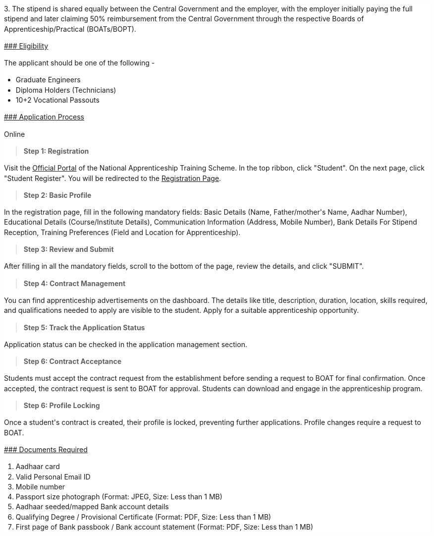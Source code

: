 3\. The stipend is shared equally between the Central Government and the employer, with the employer initially paying the full stipend and later claiming 50% reimbursement from the Central Government through the respective Boards of Apprenticeship/Practical (BOATs/BOPT).

[### Eligibility](https://www.myscheme.gov.in/schemes/nsat#eligibility)

The applicant should be one of the following -

*   Graduate Engineers
*   Diploma Holders (Technicians)
*   10+2 Vocational Passouts

[### Application Process](https://www.myscheme.gov.in/schemes/nsat#application-process)

Online

> **Step 1: Registration**

Visit the [Official Portal](https://nats.education.gov.in/index.php) of the National Apprenticeship Training Scheme. In the top ribbon, click "Student". On the next page, click "Student Register". You will be redirected to the [Registration Page](https://nats.education.gov.in/student_register.php).

> **Step 2: Basic Profile**

In the registration page, fill in the following mandatory fields: Basic Details (Name, Father/mother's Name, Aadhar Number), Educational Details (Course/Institute Details), Communication Information (Address, Mobile Number), Bank Details For Stipend Reception, Training Preferences (Field and Location for Apprenticeship).

> **Step 3: Review and Submit**

After filling in all the mandatory fields, scroll to the bottom of the page, review the details, and click "SUBMIT".

> **Step 4: Contract Management**

You can find apprenticeship advertisements on the dashboard. The details like title, description, duration, location, skills required, and qualifications needed to apply are visible to the student. Apply for a suitable apprenticeship opportunity.

> **Step 5: Track the Application Status**

Application status can be checked in the application management section.

> **Step 6: Contract Acceptance**

Students must accept the contract request from the establishment before sending a request to BOAT for final confirmation. Once accepted, the contract request is sent to BOAT for approval. Students can download and engage in the apprenticeship program.

> **Step 6: Profile Locking**

Once a student's contract is created, their profile is locked, preventing further applications. Profile changes require a request to BOAT.

[### Documents Required](https://www.myscheme.gov.in/schemes/nsat#documents-required)

1.  Aadhaar card
2.  Valid Personal Email ID
3.  Mobile number
4.  Passport size photograph (Format: JPEG, Size: Less than 1 MB)
5.  Aadhaar seeded/mapped Bank account details
6.  Qualifying Degree / Provisional Certificate (Format: PDF, Size: Less than 1 MB)
7.  First page of Bank passbook / Bank account statement (Format: PDF, Size: Less than 1 MB)
